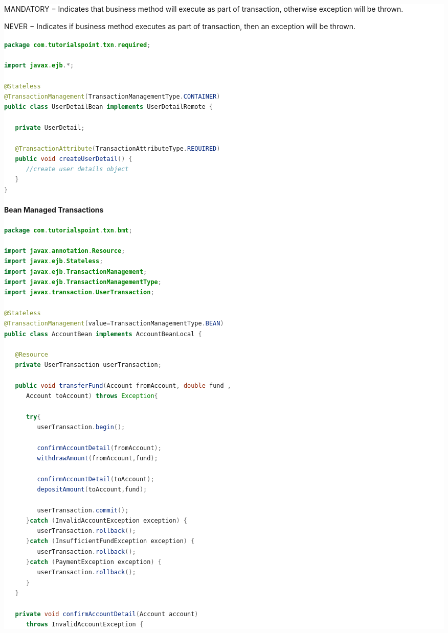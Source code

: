 MANDATORY − Indicates that business method will execute as part of transaction, otherwise exception will be thrown.

NEVER − Indicates if business method executes as part of transaction, then an exception will be thrown.

```java
package com.tutorialspoint.txn.required;
 
import javax.ejb.*;
 
@Stateless
@TransactionManagement(TransactionManagementType.CONTAINER)
public class UserDetailBean implements UserDetailRemote {
	
   private UserDetail;

   @TransactionAttribute(TransactionAttributeType.REQUIRED)
   public void createUserDetail() {
      //create user details object
   }
}
```
#### Bean Managed Transactions

```java
package com.tutorialspoint.txn.bmt;
 
import javax.annotation.Resource;
import javax.ejb.Stateless;
import javax.ejb.TransactionManagement;
import javax.ejb.TransactionManagementType;
import javax.transaction.UserTransaction;
 
@Stateless
@TransactionManagement(value=TransactionManagementType.BEAN)
public class AccountBean implements AccountBeanLocal {
 
   @Resource
   private UserTransaction userTransaction;

   public void transferFund(Account fromAccount, double fund , 
      Account toAccount) throws Exception{

      try{
         userTransaction.begin();

         confirmAccountDetail(fromAccount);
         withdrawAmount(fromAccount,fund);

         confirmAccountDetail(toAccount);
         depositAmount(toAccount,fund);

         userTransaction.commit();
      }catch (InvalidAccountException exception) {
         userTransaction.rollback();
      }catch (InsufficientFundException exception) {
         userTransaction.rollback();
      }catch (PaymentException exception) {
         userTransaction.rollback();
      }
   }

   private void confirmAccountDetail(Account account) 
      throws InvalidAccountException {
```
